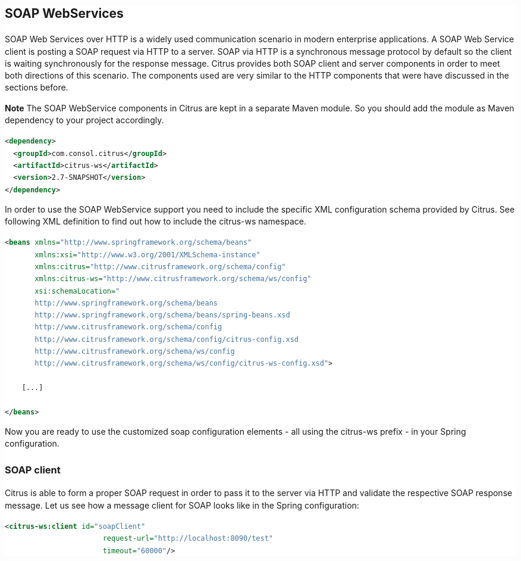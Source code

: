 ## SOAP WebServices

SOAP Web Services over HTTP is a widely used communication scenario in modern enterprise applications. A SOAP Web Service client is posting a SOAP request via HTTP to a server. SOAP via HTTP is a synchronous message protocol by default so the client is waiting synchronously for the response message. Citrus provides both SOAP client and server components in order to meet both directions of this scenario. The components used are very similar to the HTTP components that were have discussed in the sections before.

**Note**
The SOAP WebService components in Citrus are kept in a separate Maven module. So you should add the module as Maven dependency to your project accordingly.

```xml
<dependency>
  <groupId>com.consol.citrus</groupId>
  <artifactId>citrus-ws</artifactId>
  <version>2.7-SNAPSHOT</version>
</dependency>
```

In order to use the SOAP WebService support you need to include the specific XML configuration schema provided by Citrus. See following XML definition to find out how to include the citrus-ws namespace.

```xml
<beans xmlns="http://www.springframework.org/schema/beans"
       xmlns:xsi="http://www.w3.org/2001/XMLSchema-instance"
       xmlns:citrus="http://www.citrusframework.org/schema/config"
       xmlns:citrus-ws="http://www.citrusframework.org/schema/ws/config"
       xsi:schemaLocation="
       http://www.springframework.org/schema/beans 
       http://www.springframework.org/schema/beans/spring-beans.xsd
       http://www.citrusframework.org/schema/config 
       http://www.citrusframework.org/schema/config/citrus-config.xsd
       http://www.citrusframework.org/schema/ws/config 
       http://www.citrusframework.org/schema/ws/config/citrus-ws-config.xsd">
       
    [...]
    
</beans>
```

Now you are ready to use the customized soap configuration elements - all using the citrus-ws prefix - in your Spring configuration.

### SOAP client

Citrus is able to form a proper SOAP request in order to pass it to the server via HTTP and validate the respective SOAP response message. Let us see how a message client for SOAP looks like in the Spring configuration:

```xml
<citrus-ws:client id="soapClient"
                       request-url="http://localhost:8090/test"
                       timeout="60000"/>
```
